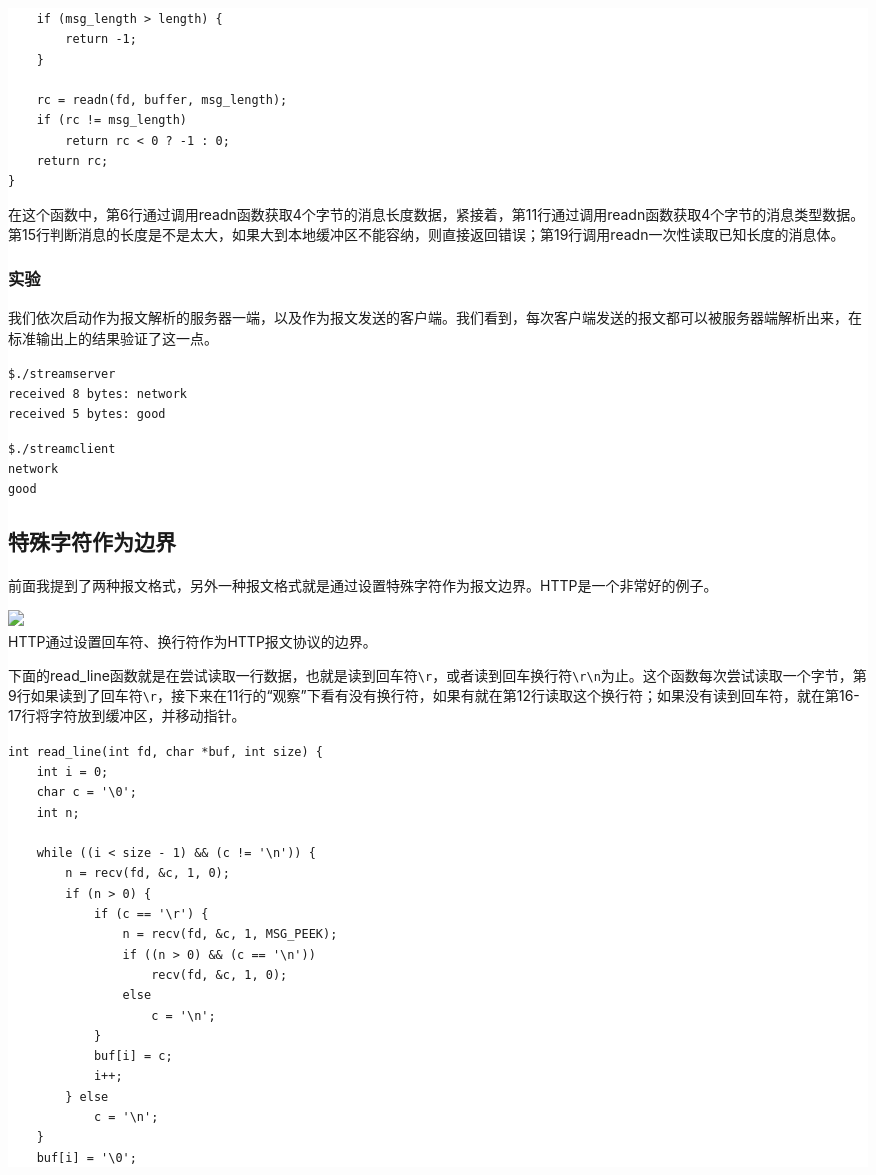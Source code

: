 ```
    if (msg_length > length) {
        return -1;
    }

    rc = readn(fd, buffer, msg_length);
    if (rc != msg_length)
        return rc < 0 ? -1 : 0;
    return rc;
}

```

在这个函数中，第6行通过调用readn函数获取4个字节的消息长度数据，紧接着，第11行通过调用readn函数获取4个字节的消息类型数据。第15行判断消息的长度是不是太大，如果大到本地缓冲区不能容纳，则直接返回错误；第19行调用readn一次性读取已知长度的消息体。

### 实验

我们依次启动作为报文解析的服务器一端，以及作为报文发送的客户端。我们看到，每次客户端发送的报文都可以被服务器端解析出来，在标准输出上的结果验证了这一点。

```
$./streamserver
received 8 bytes: network
received 5 bytes: good

```

```
$./streamclient
network
good

```

## 特殊字符作为边界

前面我提到了两种报文格式，另外一种报文格式就是通过设置特殊字符作为报文边界。HTTP是一个非常好的例子。

![](https://static001.geekbang.org/resource/image/6d/5a/6d91c7c2a0224f5d4bad32a0f488765a.png)  
HTTP通过设置回车符、换行符作为HTTP报文协议的边界。

下面的read\_line函数就是在尝试读取一行数据，也就是读到回车符`\r`，或者读到回车换行符`\r\n`为止。这个函数每次尝试读取一个字节，第9行如果读到了回车符`\r`，接下来在11行的“观察”下看有没有换行符，如果有就在第12行读取这个换行符；如果没有读到回车符，就在第16-17行将字符放到缓冲区，并移动指针。

```
int read_line(int fd, char *buf, int size) {
    int i = 0;
    char c = '\0';
    int n;

    while ((i < size - 1) && (c != '\n')) {
        n = recv(fd, &c, 1, 0);
        if (n > 0) {
            if (c == '\r') {
                n = recv(fd, &c, 1, MSG_PEEK);
                if ((n > 0) && (c == '\n'))
                    recv(fd, &c, 1, 0);
                else
                    c = '\n';
            }
            buf[i] = c;
            i++;
        } else
            c = '\n';
    }
    buf[i] = '\0';

```
